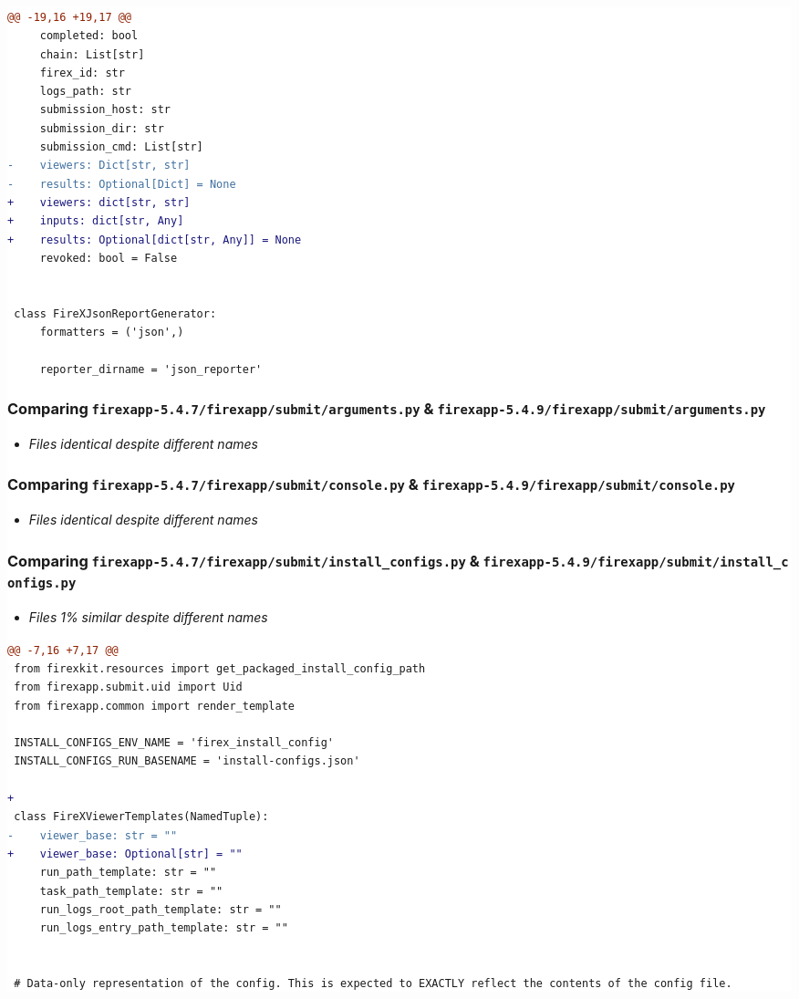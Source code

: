 ```diff
@@ -19,16 +19,17 @@
     completed: bool
     chain: List[str]
     firex_id: str
     logs_path: str
     submission_host: str
     submission_dir: str
     submission_cmd: List[str]
-    viewers: Dict[str, str]
-    results: Optional[Dict] = None
+    viewers: dict[str, str]
+    inputs: dict[str, Any]
+    results: Optional[dict[str, Any]] = None
     revoked: bool = False
 
 
 class FireXJsonReportGenerator:
     formatters = ('json',)
 
     reporter_dirname = 'json_reporter'
```

### Comparing `firexapp-5.4.7/firexapp/submit/arguments.py` & `firexapp-5.4.9/firexapp/submit/arguments.py`

 * *Files identical despite different names*

### Comparing `firexapp-5.4.7/firexapp/submit/console.py` & `firexapp-5.4.9/firexapp/submit/console.py`

 * *Files identical despite different names*

### Comparing `firexapp-5.4.7/firexapp/submit/install_configs.py` & `firexapp-5.4.9/firexapp/submit/install_configs.py`

 * *Files 1% similar despite different names*

```diff
@@ -7,16 +7,17 @@
 from firexkit.resources import get_packaged_install_config_path
 from firexapp.submit.uid import Uid
 from firexapp.common import render_template
 
 INSTALL_CONFIGS_ENV_NAME = 'firex_install_config'
 INSTALL_CONFIGS_RUN_BASENAME = 'install-configs.json'
 
+
 class FireXViewerTemplates(NamedTuple):
-    viewer_base: str = ""
+    viewer_base: Optional[str] = ""
     run_path_template: str = ""
     task_path_template: str = ""
     run_logs_root_path_template: str = ""
     run_logs_entry_path_template: str = ""
 
 
 # Data-only representation of the config. This is expected to EXACTLY reflect the contents of the config file.
```
